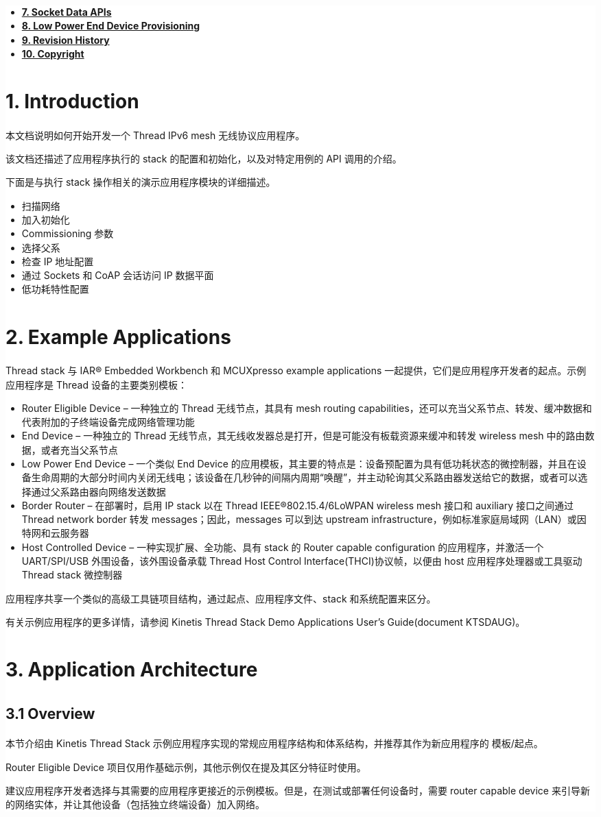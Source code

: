 - [**7. Socket Data APIs**](#7-socket-data-apis)
- [**8. Low Power End Device Provisioning**](#8-low-power-end-device-provisioning)
- [**9. Revision History**](#9-revision-history)
- [**10. Copyright**](#10-copyright)


# **1. Introduction**

本文档说明如何开始开发一个 Thread IPv6 mesh 无线协议应用程序。

该文档还描述了应用程序执行的 stack 的配置和初始化，以及对特定用例的 API 调用的介绍。

下面是与执行 stack 操作相关的演示应用程序模块的详细描述。

* 扫描网络
* 加入初始化
* Commissioning 参数
* 选择父系
* 检查 IP 地址配置
* 通过 Sockets 和 CoAP 会话访问 IP 数据平面
* 低功耗特性配置

# **2. Example Applications**

Thread stack 与 IAR® Embedded Workbench 和 MCUXpresso example applications 一起提供，它们是应用程序开发者的起点。示例应用程序是 Thread 设备的主要类别模板：

* Router Eligible Device – 一种独立的 Thread 无线节点，其具有 mesh routing capabilities，还可以充当父系节点、转发、缓冲数据和代表附加的子终端设备完成网络管理功能
* End Device – 一种独立的 Thread 无线节点，其无线收发器总是打开，但是可能没有板载资源来缓冲和转发 wireless mesh 中的路由数据，或者充当父系节点
* Low Power End Device – 一个类似 End Device 的应用模板，其主要的特点是：设备预配置为具有低功耗状态的微控制器，并且在设备生命周期的大部分时间内关闭无线电；该设备在几秒钟的间隔内周期“唤醒”，并主动轮询其父系路由器发送给它的数据，或者可以选择通过父系路由器向网络发送数据
* Border Router – 在部署时，启用 IP stack 以在 Thread IEEE®802.15.4/6LoWPAN wireless mesh 接口和 auxiliary 接口之间通过 Thread network border 转发 messages；因此，messages 可以到达 upstream infrastructure，例如标准家庭局域网（LAN）或因特网和云服务器
* Host Controlled Device – 一种实现扩展、全功能、具有 stack 的 Router capable configuration 的应用程序，并激活一个 UART/SPI/USB 外围设备，该外围设备承载 Thread Host Control Interface(THCI)协议帧，以便由 host 应用程序处理器或工具驱动 Thread stack 微控制器

应用程序共享一个类似的高级工具链项目结构，通过起点、应用程序文件、stack 和系统配置来区分。

有关示例应用程序的更多详情，请参阅 Kinetis Thread Stack Demo Applications User’s Guide(document KTSDAUG)。

# **3. Application Architecture**

## **3.1 Overview**

本节介绍由 Kinetis Thread Stack 示例应用程序实现的常规应用程序结构和体系结构，并推荐其作为新应用程序的 模板/起点。

Router Eligible Device 项目仅用作基础示例，其他示例仅在提及其区分特征时使用。

建议应用程序开发者选择与其需要的应用程序更接近的示例模板。但是，在测试或部署任何设备时，需要 router capable device 来引导新的网络实体，并让其他设备（包括独立终端设备）加入网络。
